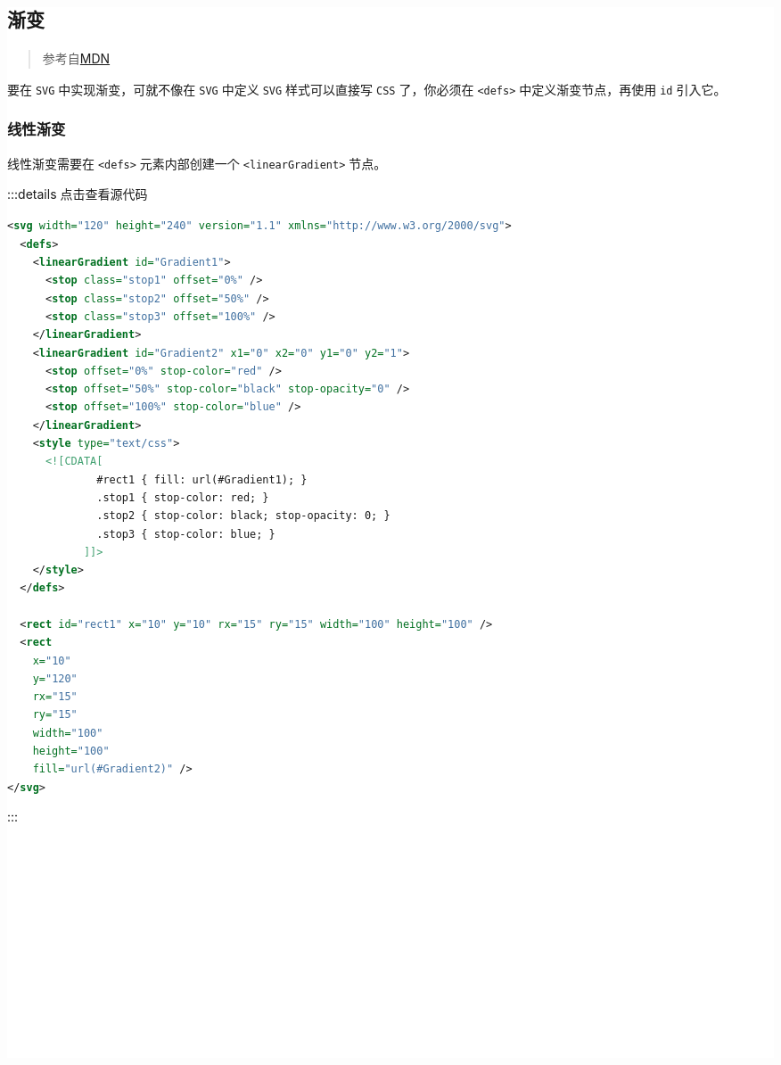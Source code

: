 ## 渐变
> 参考自[MDN](https://developer.mozilla.org/zh-CN/docs/Web/SVG/Tutorial/Gradients)

要在 `SVG` 中实现渐变，可就不像在 `SVG` 中定义 `SVG` 样式可以直接写 `CSS` 了，你必须在 `<defs>` 中定义渐变节点，再使用 `id` 引入它。

### 线性渐变

线性渐变需要在 `<defs>` 元素内部创建一个 `<linearGradient>` 节点。

:::details 点击查看源代码
```xml
<svg width="120" height="240" version="1.1" xmlns="http://www.w3.org/2000/svg">
  <defs>
    <linearGradient id="Gradient1">
      <stop class="stop1" offset="0%" />
      <stop class="stop2" offset="50%" />
      <stop class="stop3" offset="100%" />
    </linearGradient>
    <linearGradient id="Gradient2" x1="0" x2="0" y1="0" y2="1">
      <stop offset="0%" stop-color="red" />
      <stop offset="50%" stop-color="black" stop-opacity="0" />
      <stop offset="100%" stop-color="blue" />
    </linearGradient>
    <style type="text/css">
      <![CDATA[
              #rect1 { fill: url(#Gradient1); }
              .stop1 { stop-color: red; }
              .stop2 { stop-color: black; stop-opacity: 0; }
              .stop3 { stop-color: blue; }
            ]]>
    </style>
  </defs>

  <rect id="rect1" x="10" y="10" rx="15" ry="15" width="100" height="100" />
  <rect
    x="10"
    y="120"
    rx="15"
    ry="15"
    width="100"
    height="100"
    fill="url(#Gradient2)" />
</svg>
```
:::

<svg width="120" height="240" version="1.1" xmlns="http://www.w3.org/2000/svg">
  <defs>
    <linearGradient id="Gradient1">
      <stop class="stop1" offset="0%" />
      <stop class="stop2" offset="50%" />
      <stop class="stop3" offset="100%" />
    </linearGradient>
    <linearGradient id="Gradient2" x1="0" x2="0" y1="0" y2="1">
      <stop offset="0%" stop-color="red" />
      <stop offset="50%" stop-color="black" stop-opacity="0" />
      <stop offset="100%" stop-color="blue" />
    </linearGradient>
  </defs>
